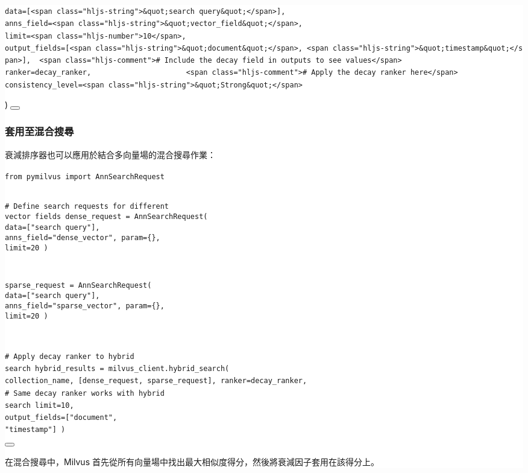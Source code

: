     data=[<span class="hljs-string">&quot;search query&quot;</span>],
    anns_field=<span class="hljs-string">&quot;vector_field&quot;</span>,
    limit=<span class="hljs-number">10</span>,
    output_fields=[<span class="hljs-string">&quot;document&quot;</span>, <span class="hljs-string">&quot;timestamp&quot;</span>],  <span class="hljs-comment"># Include the decay field in outputs to see values</span>
    ranker=decay_ranker,                      <span class="hljs-comment"># Apply the decay ranker here</span>
    consistency_level=<span class="hljs-string">&quot;Strong&quot;</span>
)
<button class="copy-code-btn"></button></code></pre>
<h3 id="Apply-to-hybrid-search" class="common-anchor-header">套用至混合搜尋</h3><p>衰減排序器也可以應用於結合多向量場的混合搜尋作業：</p>
<pre><code translate="no" class="language-python"><span class="hljs-keyword">from</span> pymilvus <span class="hljs-keyword">import</span> AnnSearchRequest

<span class="hljs-comment"># Define search requests for different vector fields</span>
dense_request = AnnSearchRequest(
    data=[<span class="hljs-string">&quot;search query&quot;</span>],
    anns_field=<span class="hljs-string">&quot;dense_vector&quot;</span>,
    param={},
    limit=<span class="hljs-number">20</span>
)

sparse_request = AnnSearchRequest(
    data=[<span class="hljs-string">&quot;search query&quot;</span>],
    anns_field=<span class="hljs-string">&quot;sparse_vector&quot;</span>,
    param={},
    limit=<span class="hljs-number">20</span>
)

<span class="hljs-comment"># Apply decay ranker to hybrid search</span>
hybrid_results = milvus_client.hybrid_search(
    collection_name,
    [dense_request, sparse_request],
    ranker=decay_ranker,                      <span class="hljs-comment"># Same decay ranker works with hybrid search</span>
    limit=<span class="hljs-number">10</span>,
    output_fields=[<span class="hljs-string">&quot;document&quot;</span>, <span class="hljs-string">&quot;timestamp&quot;</span>]
)
<button class="copy-code-btn"></button></code></pre>
<p>在混合搜尋中，Milvus 首先從所有向量場中找出最大相似度得分，然後將衰減因子套用在該得分上。</p>
